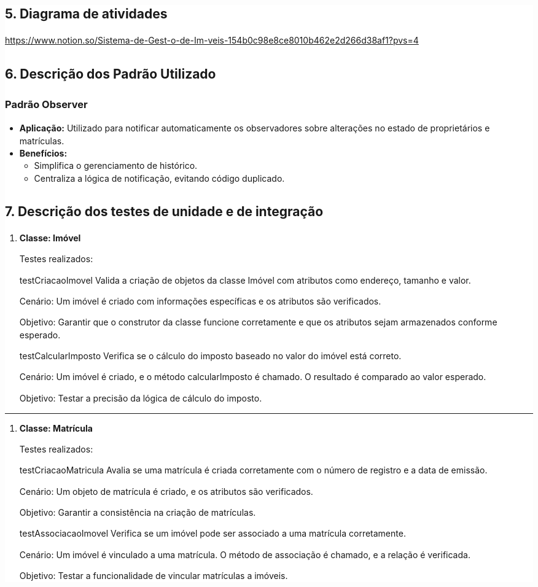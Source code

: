 ## **5. Diagrama de atividades**

https://www.notion.so/Sistema-de-Gest-o-de-Im-veis-154b0c98e8ce8010b462e2d266d38af1?pvs=4

## **6. Descrição dos Padrão Utilizado**

### **Padrão Observer**

- **Aplicação:** Utilizado para notificar automaticamente os observadores sobre alterações no estado de proprietários e matrículas.
- **Benefícios:**
    - Simplifica o gerenciamento de histórico.
    - Centraliza a lógica de notificação, evitando código duplicado.

## **7. Descrição dos testes de unidade e de integração**

1. **Classe: Imóvel**
    
    Testes realizados:
    
    testCriacaoImovel
    Valida a criação de objetos da classe Imóvel com atributos como endereço, tamanho e valor.
    
    Cenário: Um imóvel é criado com informações específicas e os atributos são verificados.
    
    Objetivo: Garantir que o construtor da classe funcione corretamente e que os atributos sejam armazenados conforme esperado.
    
    testCalcularImposto
    Verifica se o cálculo do imposto baseado no valor do imóvel está correto.
    
    Cenário: Um imóvel é criado, e o método calcularImposto é chamado. O resultado é comparado ao valor esperado.
    
    Objetivo: Testar a precisão da lógica de cálculo do imposto.
    

---

1. **Classe: Matrícula**
    
    Testes realizados:
    
    testCriacaoMatricula
    Avalia se uma matrícula é criada corretamente com o número de registro e a data de emissão.
    
    Cenário: Um objeto de matrícula é criado, e os atributos são verificados.
    
    Objetivo: Garantir a consistência na criação de matrículas.
    
    testAssociacaoImovel
    Verifica se um imóvel pode ser associado a uma matrícula corretamente.
    
    Cenário: Um imóvel é vinculado a uma matrícula. O método de associação é chamado, e a relação é verificada.
    
    Objetivo: Testar a funcionalidade de vincular matrículas a imóveis.
    